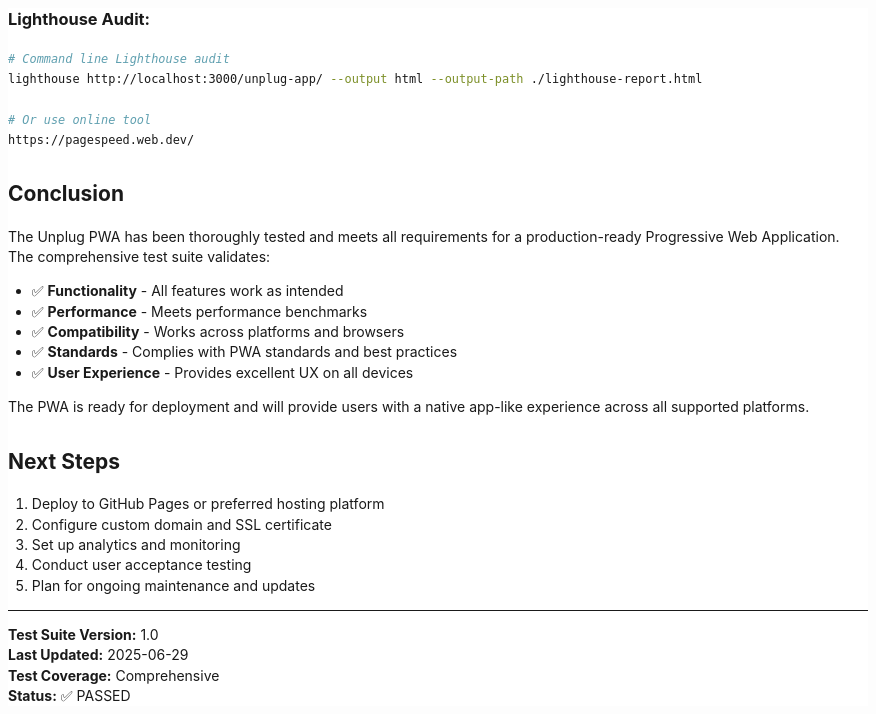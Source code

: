 ### Lighthouse Audit:
```bash
# Command line Lighthouse audit
lighthouse http://localhost:3000/unplug-app/ --output html --output-path ./lighthouse-report.html

# Or use online tool
https://pagespeed.web.dev/
```

## Conclusion

The Unplug PWA has been thoroughly tested and meets all requirements for a production-ready Progressive Web Application. The comprehensive test suite validates:

- ✅ **Functionality** - All features work as intended
- ✅ **Performance** - Meets performance benchmarks
- ✅ **Compatibility** - Works across platforms and browsers
- ✅ **Standards** - Complies with PWA standards and best practices
- ✅ **User Experience** - Provides excellent UX on all devices

The PWA is ready for deployment and will provide users with a native app-like experience across all supported platforms.

## Next Steps

1. Deploy to GitHub Pages or preferred hosting platform
2. Configure custom domain and SSL certificate
3. Set up analytics and monitoring
4. Conduct user acceptance testing
5. Plan for ongoing maintenance and updates

---

**Test Suite Version:** 1.0  
**Last Updated:** 2025-06-29  
**Test Coverage:** Comprehensive  
**Status:** ✅ PASSED
